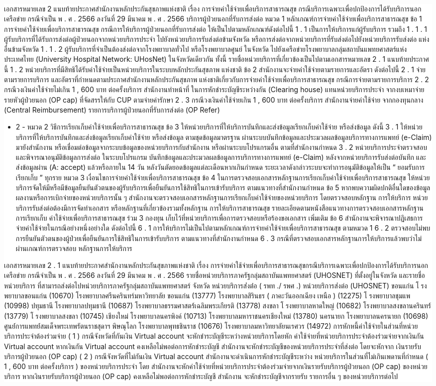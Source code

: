 เอกสารหมายเลข 2 แนบท้ายประกาศสํานักงานหลักประกันสุขภาพแห่งชาติ เรื่อง การจ่ายค่าใช้จ่ายเพื่อบริการสาธารณสุข กรณีบริการเฉพาะเพื่อปกป้องการได้รับบริการนอกเครือข่าย กรณีจําเป็น พ . ศ . 2566 ลงวันที่ 29 มีนาคม พ . ศ . 2566 บริการผู้ป่วยนอกที่รับการส่งต่อ หมวด 1 หลักเกณฑ์การจ่ายค่าใช้จ่ายเพื่อบริการสาธารณสุข ข้อ 1 การจ่ายค่าใช้จ่ายเพื่อบริการสาธารณสุข กรณีการให้บริการผู้ป่วยนอกที่รับการส่งต่อ ให้เป็นไปตามหลักเกณฑ์ดังต่อไปนี้ 1 . 1 เป็นการให้บริการแก่ผู้รับบริการ รวมถึง 1 . 1 . 1 ผู้รับบริการที่ได้รับการส่งต่อผู้ป่วยนอกจากหน่วยบริการประจํา ไปยังหน่วยบริการรับส่งต่อข้ามจังหวัด หรือการส่งต่อจากหน่วยบริการที่รับส่งต่อไปยังหน่วยบริการรับส่งต่อ แห่งอื่นข้ามจังหวัด 1 . 1 . 2 ผู้รับบริการที่จําเป็นต้องส่งต่อจากโรงพยาบาลทั่วไป หรือโรงพยาบาลศูนย์ ในจังหวัด ไปยังเครือข่ายโรงพยาบาลกลุ่มสถาบันแพทยศาสตร์แห่งประเทศไทย (University Hospital Network: UHosNet) ในจังหวัดเดียวกัน ทั้งนี้ รายชื่อหน่วยบริการที่เกี่ยวข้องเป็นไปตามเอกสารหมายเลข 2 . 1 แนบท้ายประกาศนี้ 1 . 2 หน่วยบริการที่มีสิทธิได้รับค่าใช้จ่ายเป็นหน่วยบริการในระบบหลักประกันสุขภาพ แห่งชาติ ข้อ 2 สํานักงานจะจ่ายค่าใช้จ่ายตามรายการและอัตรา ดังต่อไปนี้ 2 . 1 จ่ายตามรายการบริการ และอัตราที่กําหนดตามประกาศสํานักงานหลักประกันสุขภาพ แห่งชาติเกี่ยวกับการจ่ายค่าใช้จ่ายเพื่อบริการสาธารณสุข กรณีการจ่ายตามรายการบริการ 2 . 2 กรณีวงเงินค่าใช้จ่ายไม่เกิน 1 , 600 บาท ต่อครั้งบริการ สํานักงานทําหน้าที่ ในการหักชําระบัญชีระหว่างกัน (Clearing house) แทนหน่วยบริการประจํา จากงบเหมาจ่ายรายหัวผู้ป่วยนอก (OP cap) ที่จัดสรรให้กับ CUP ตามจ่ายค่ารักษา 2 . 3 กรณีวงเงินค่าใช้จ่ายเกิน 1 , 600 บาท ต่อครั้งบริการ สํานักงานจ่ายค่าใช้จ่าย จากกองทุนกลาง (Central Reimbursement) รายการบริการผู้ป่วยนอกที่รับการส่งต่อ (OP Refer)

- 2 - หมวด 2 วิธีการเรียกเก็บค่าใช้จ่ายเพื่อบริการสาธารณสุข ข้อ 3 ให้หน่วยบริการที่ให้บริการบันทึกและส่งข้อมูลเรียกเก็บค่าใช้จ่าย หรือส่งข้อมูล ดังนี้ 3 . 1 ให้หน่วยบริการที่ให้บริการบันทึกและส่งข้อมูลเรียกเก็บค่าใช้จ่าย หรือส่งข้อมูล ตามชุดข้อมูลมาตรฐาน ผ่านระบบบันทึกข้อมูลและประมวลผลข้อมูลบริการทางการแพทย์ (e-Claim) มายังสํานักงาน หรือเชื่อมต่อข้อมูลจากระบบข้อมูลของหน่วยบริการกับสํานักงาน หรือผ่านระบบโปรแกรมอื่น ตามที่สํานักงานกําหนด 3 . 2 หน่วยบริการประจําตรวจสอบและพิจารณาอนุมัติข้อมูลการส่งต่อ ในระบบโปรแกรม บันทึกข้อมูลและประมวลผลข้อมูลการบริการทางการแพทย์ (e-Claim) หลังจากหน่วยบริการรับส่งต่อบันทึก และส่งข้อมูลผ่าน (A: accept) แล้วหรือภายใน 14 วัน หลังวันตัดยอดข้อมูลแต่ละเดือนหากเกินกําหนด ระยะเวลาดังกล่าวระบบจะทําการอนุมัติข้อมูลให้เป็น “ ยอมรับการเรียกเก็บ ” ทุกราย หมวด 3 เงื่อนไขการจ่ายค่าใช้จ่ายเพื่อบริการสาธารณสุข ข้อ 4 ในการตรวจสอบเอกสารหลักฐานการเรียกเก็บค่าใช้จ่ายเพื่อบริการสาธารณสุข ให้หน่วยบริการจัดให้มีหรือมีข้อมูลยืนยันตัวตนของผู้รับบริการเพื่อยืนยันการใช้สิทธิในการเข้ารับบริการ ตามแนวทางที่สํานักงานกําหนด ข้อ 5 หากพบความผิดปกติอื่นใดของข้อมูลผลงานหรือการเบิกจ่ายของหน่วยบริการนั้น ๆ สํานักงานจะตรวจสอบเอกสารหลักฐานการเรียกเก็บค่าใช้จ่ายของหน่วยบริการ โดยตรวจสอบหลักฐาน การให้บริการ หน่วยบริการรับส่งต่อต้องมีการจัดทําเอกสาร หรือหลักฐานที่เกี่ยวข้องรวมทั้งหลักฐาน การให้บริการสาธารณสุข รายละเอียดตามหนังสือแนวทางการตรวจสอบเอกสารหลักฐานการเรียกเก็บ ค่าใช้จ่ายเพื่อบริการสาธารณสุข ร่วม 3 กองทุน เก็บไว้ที่หน่วยบริการเพื่อการตรวจสอบหรือร้องขอเอกสาร เพิ่มเติม ข้อ 6 สํานักงานจะพิจารณาปฏิเสธการจ่ายค่าใช้จ่ายในกรณีอย่างหนึ่งอย่างใด ดังต่อไปนี้ 6 . 1 การให้บริการไม่เป็นไปตามหลักเกณฑ์การจ่ายค่าใช้จ่ายเพื่อบริการสาธารณสุข ตามหมวด 1 6 . 2 ตรวจสอบไม่พบการยืนยันตัวตนของผู้ป่วยเพื่อยืนยันการใช้สิทธิในการเข้ารับบริการ ตามแนวทางที่สํานักงานกําหนด 6 . 3 กรณีที่ตรวจสอบเอกสารหลักฐานการให้บริการแล้วพบว่าไม่ผ่านเกณฑ์การตรวจสอบ หลักฐานการให้บริการ

เอกสารหมายเลข 2 . 1 แนบท้ายประกาศสํานักงานหลักประกันสุขภาพแห่งชาติ เรื่อง การจ่ายค่าใช้จ่ายเพื่อบริการสาธารณสุขกรณีบริการเฉพาะเพื่อปกป้องการได้รับบริการนอกเครือข่าย กรณีจําเป็น พ . ศ . 2566 ลงวันที่ 29 มีนาคม พ . ศ . 2566 รายชื่อหน่วยบริการภาครัฐกลุ่มสถาบันแพทยศาสตร์ (UHOSNET) ที่ตั้งอยู่ในจังหวัด และรายชื่อหน่วยบริการ ที่สามารถส่งต่อไปหน่วยบริการภาครัฐกลุ่มสถาบันแพทยศาสตร์ จังหวัด หน่วยบริการส่่งต่่อ ( รพท ./ รพศ .) หน่วยบริการส่่งต่อ (UHOSNET) ขอนแก่น โ รงพยาบาลขอนแก่น (10670) โรงพยาบาลศรีนครินทร์มหาวิทยาลัย ขอนแก่น (13777) โรงพยาบาลสิรินธร ( ภาคะวันออกเฉียง เหนือ ) (12275) โ รงพยาบาลชุมแพ (10998) ปทุมธานี โรงพยาบาลปทุมธานี (10687) โรงพยาบาลธรรมศาสตร์์เฉลิมพระเกียรติ (13778) สงขลา โ รงพยาบาลหาดใหญ่ (10682) โรงพยาบาลสงขลานครินทร์์ (13779) โ รงพยาบาลสงขลา (10745) เชียงใหม่ โรงพยาบาลนครพิงค์ (10713) โรงพยาบาลมหาราชนครเชียงใหม่ (13780) นครนายก โรงพยาบาลนครนายก (10698) ศูนย์์การแพทย์์สมเด็จพระเทพรัตนราชสุดาฯ พิษณุโลก โรงพยาบาลพุทธชินราช (10676) โรงพยาบาลมหาวิทยาลัยนเรศวร (14972) การหักหนี้ค่าใช้จ่ายในส่วนที่หน่วยบริการประจําต้องร่วมจ่าย ( 1 ) กรณีจังหวัดที่กันเงิน Virtual account จะหักชําระบัญชีระหว่างหน่วยบริการโดยหัก ค่าใช้จ่ายที่หน่วยบริการประจําต้องร่วมจ่ายจากเงินกัน Virtual account หากเงินกัน Virtual account คงเหลือไม่พอต่อการหักชําระบัญชี สํานักงานจะหักชําระบัญชีของหน่วยบริการประจําที่ส่งต่อ โดยจะหักจาก เงินรายรับบริการผู้ป่วยนอก (OP cap) ( 2 ) กรณีจังหวัดที่ไม่กันเงิน Virtual account สํานักงานจะดําเนินการหักชําระบัญชีระหว่าง หน่วยบริการในส่วนที่ไม่เกินเพดานที่กําหนด ( 1 , 600 บาท ต่อครั้งบริการ ) ของหน่วยบริการประจํา โดย สํานักงานจะหักค่าใช้จ่ายที่หน่วยบริการประจําต้องร่วมจ่ายจากเงินรายรับบริการผู้ป่วยนอก (OP cap) ของหน่วยบริการ หากเงินรายรับบริการผู้ป่วยนอก (OP cap) คงเหลือไม่พอต่อการหักชําระบัญชี สํานักงาน จะหักชําระบัญชีจากรายรับ รายการอื่น ๆ ของหน่วยบริการต่อไป
